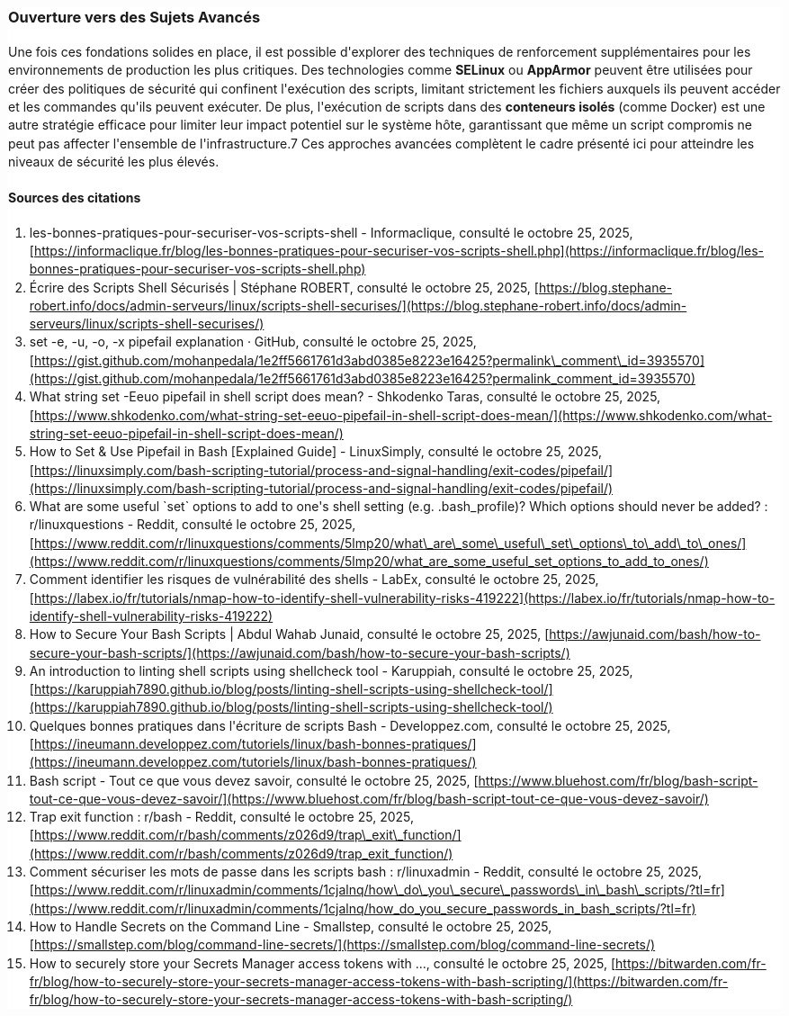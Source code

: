 ### **Ouverture vers des Sujets Avancés**

Une fois ces fondations solides en place, il est possible d'explorer des techniques de renforcement supplémentaires pour les environnements de production les plus critiques. Des technologies comme **SELinux** ou **AppArmor** peuvent être utilisées pour créer des politiques de sécurité qui confinent l'exécution des scripts, limitant strictement les fichiers auxquels ils peuvent accéder et les commandes qu'ils peuvent exécuter. De plus, l'exécution de scripts dans des **conteneurs isolés** (comme Docker) est une autre stratégie efficace pour limiter leur impact potentiel sur le système hôte, garantissant que même un script compromis ne peut pas affecter l'ensemble de l'infrastructure.7 Ces approches avancées complètent le cadre présenté ici pour atteindre les niveaux de sécurité les plus élevés.

#### **Sources des citations**

1. les-bonnes-pratiques-pour-securiser-vos-scripts-shell \- Informaclique, consulté le octobre 25, 2025, [https://informaclique.fr/blog/les-bonnes-pratiques-pour-securiser-vos-scripts-shell.php](https://informaclique.fr/blog/les-bonnes-pratiques-pour-securiser-vos-scripts-shell.php)  
2. Écrire des Scripts Shell Sécurisés | Stéphane ROBERT, consulté le octobre 25, 2025, [https://blog.stephane-robert.info/docs/admin-serveurs/linux/scripts-shell-securises/](https://blog.stephane-robert.info/docs/admin-serveurs/linux/scripts-shell-securises/)  
3. set \-e, \-u, \-o, \-x pipefail explanation · GitHub, consulté le octobre 25, 2025, [https://gist.github.com/mohanpedala/1e2ff5661761d3abd0385e8223e16425?permalink\_comment\_id=3935570](https://gist.github.com/mohanpedala/1e2ff5661761d3abd0385e8223e16425?permalink_comment_id=3935570)  
4. What string set \-Eeuo pipefail in shell script does mean? \- Shkodenko Taras, consulté le octobre 25, 2025, [https://www.shkodenko.com/what-string-set-eeuo-pipefail-in-shell-script-does-mean/](https://www.shkodenko.com/what-string-set-eeuo-pipefail-in-shell-script-does-mean/)  
5. How to Set & Use Pipefail in Bash \[Explained Guide\] \- LinuxSimply, consulté le octobre 25, 2025, [https://linuxsimply.com/bash-scripting-tutorial/process-and-signal-handling/exit-codes/pipefail/](https://linuxsimply.com/bash-scripting-tutorial/process-and-signal-handling/exit-codes/pipefail/)  
6. What are some useful \`set\` options to add to one's shell setting (e.g. .bash\_profile)? Which options should never be added? : r/linuxquestions \- Reddit, consulté le octobre 25, 2025, [https://www.reddit.com/r/linuxquestions/comments/5lmp20/what\_are\_some\_useful\_set\_options\_to\_add\_to\_ones/](https://www.reddit.com/r/linuxquestions/comments/5lmp20/what_are_some_useful_set_options_to_add_to_ones/)  
7. Comment identifier les risques de vulnérabilité des shells \- LabEx, consulté le octobre 25, 2025, [https://labex.io/fr/tutorials/nmap-how-to-identify-shell-vulnerability-risks-419222](https://labex.io/fr/tutorials/nmap-how-to-identify-shell-vulnerability-risks-419222)  
8. How to Secure Your Bash Scripts | Abdul Wahab Junaid, consulté le octobre 25, 2025, [https://awjunaid.com/bash/how-to-secure-your-bash-scripts/](https://awjunaid.com/bash/how-to-secure-your-bash-scripts/)  
9. An introduction to linting shell scripts using shellcheck tool \- Karuppiah, consulté le octobre 25, 2025, [https://karuppiah7890.github.io/blog/posts/linting-shell-scripts-using-shellcheck-tool/](https://karuppiah7890.github.io/blog/posts/linting-shell-scripts-using-shellcheck-tool/)  
10. Quelques bonnes pratiques dans l'écriture de scripts Bash \- Developpez.com, consulté le octobre 25, 2025, [https://ineumann.developpez.com/tutoriels/linux/bash-bonnes-pratiques/](https://ineumann.developpez.com/tutoriels/linux/bash-bonnes-pratiques/)  
11. Bash script \- Tout ce que vous devez savoir, consulté le octobre 25, 2025, [https://www.bluehost.com/fr/blog/bash-script-tout-ce-que-vous-devez-savoir/](https://www.bluehost.com/fr/blog/bash-script-tout-ce-que-vous-devez-savoir/)  
12. Trap exit function : r/bash \- Reddit, consulté le octobre 25, 2025, [https://www.reddit.com/r/bash/comments/z026d9/trap\_exit\_function/](https://www.reddit.com/r/bash/comments/z026d9/trap_exit_function/)  
13. Comment sécuriser les mots de passe dans les scripts bash : r/linuxadmin \- Reddit, consulté le octobre 25, 2025, [https://www.reddit.com/r/linuxadmin/comments/1cjalnq/how\_do\_you\_secure\_passwords\_in\_bash\_scripts/?tl=fr](https://www.reddit.com/r/linuxadmin/comments/1cjalnq/how_do_you_secure_passwords_in_bash_scripts/?tl=fr)  
14. How to Handle Secrets on the Command Line \- Smallstep, consulté le octobre 25, 2025, [https://smallstep.com/blog/command-line-secrets/](https://smallstep.com/blog/command-line-secrets/)  
15. How to securely store your Secrets Manager access tokens with ..., consulté le octobre 25, 2025, [https://bitwarden.com/fr-fr/blog/how-to-securely-store-your-secrets-manager-access-tokens-with-bash-scripting/](https://bitwarden.com/fr-fr/blog/how-to-securely-store-your-secrets-manager-access-tokens-with-bash-scripting/)  